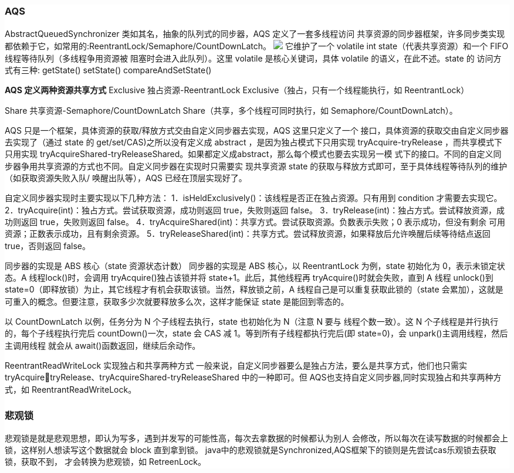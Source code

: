 ### AQS

AbstractQueuedSynchronizer 类如其名，抽象的队列式的同步器，AQS 定义了一套多线程访问
共享资源的同步器框架，许多同步类实现都依赖于它，如常用的:ReentrantLock/Semaphore/CountDownLatch。
![](media/16443277590292/16937985627877.jpg)
它维护了一个 volatile int state（代表共享资源）和一个 FIFO 线程等待队列（多线程争用资源被
阻塞时会进入此队列）。这里 volatile 是核心关键词，具体 volatile 的语义，在此不述。state 的
访问方式有三种:
getState()
setState()
compareAndSetState()

__AQS 定义两种资源共享方式__
Exclusive 独占资源-ReentrantLock
Exclusive（独占，只有一个线程能执行，如 ReentrantLock）

Share 共享资源-Semaphore/CountDownLatch
Share（共享，多个线程可同时执行，如 Semaphore/CountDownLatch）。

AQS 只是一个框架，具体资源的获取/释放方式交由自定义同步器去实现，AQS 这里只定义了一个
接口，具体资源的获取交由自定义同步器去实现了（通过 state 的 get/set/CAS)之所以没有定义成
abstract ，是因为独占模式下只用实现 tryAcquire-tryRelease ，而共享模式下只用实现
tryAcquireShared-tryReleaseShared。如果都定义成abstract，那么每个模式也要去实现另一模
式下的接口。不同的自定义同步器争用共享资源的方式也不同。自定义同步器在实现时只需要实
现共享资源 state 的获取与释放方式即可，至于具体线程等待队列的维护（如获取资源失败入队/
唤醒出队等），AQS 已经在顶层实现好了。

自定义同步器实现时主要实现以下几种方法：
1．isHeldExclusively()：该线程是否正在独占资源。只有用到 condition 才需要去实现它。
2．tryAcquire(int)：独占方式。尝试获取资源，成功则返回 true，失败则返回 false。
3．tryRelease(int)：独占方式。尝试释放资源，成功则返回 true，失败则返回 false。
4．tryAcquireShared(int)：共享方式。尝试获取资源。负数表示失败；0 表示成功，但没有剩余
可用资源；正数表示成功，且有剩余资源。
5．tryReleaseShared(int)：共享方式。尝试释放资源，如果释放后允许唤醒后续等待结点返回
true，否则返回 false。

同步器的实现是 ABS 核心（state 资源状态计数）
同步器的实现是 ABS 核心，以 ReentrantLock 为例，state 初始化为 0，表示未锁定状态。A 线程lock()时，会调用 tryAcquire()独占该锁并将 state+1。此后，其他线程再 tryAcquire()时就会失败，直到 A 线程 unlock()到 state=0（即释放锁）为止，其它线程才有机会获取该锁。当然，释放锁之前，A 线程自己是可以重复获取此锁的（state 会累加），这就是可重入的概念。但要注意，获取多少次就要释放多么次，这样才能保证 state 是能回到零态的。

以 CountDownLatch 以例，任务分为 N 个子线程去执行，state 也初始化为 N（注意 N 要与
线程个数一致）。这 N 个子线程是并行执行的，每个子线程执行完后 countDown()一次，state
会 CAS 减 1。等到所有子线程都执行完后(即 state=0)，会 unpark()主调用线程，然后主调用线程
就会从 await()函数返回，继续后余动作。

ReentrantReadWriteLock 实现独占和共享两种方式
一般来说，自定义同步器要么是独占方法，要么是共享方式，他们也只需实tryAcquiretryRelease、tryAcquireShared-tryReleaseShared 中的一种即可。但 AQS也支持自定义同步器,同时实现独占和共享两种方式，如 ReentrantReadWriteLock。

### 悲观锁

悲观锁是就是悲观思想，即认为写多，遇到并发写的可能性高，每次去拿数据的时候都认为别人
会修改，所以每次在读写数据的时候都会上锁，这样别人想读写这个数据就会 block 直到拿到锁。
java中的悲观锁就是Synchronized,AQS框架下的锁则是先尝试cas乐观锁去获取锁，获取不到，
才会转换为悲观锁，如 RetreenLock。
